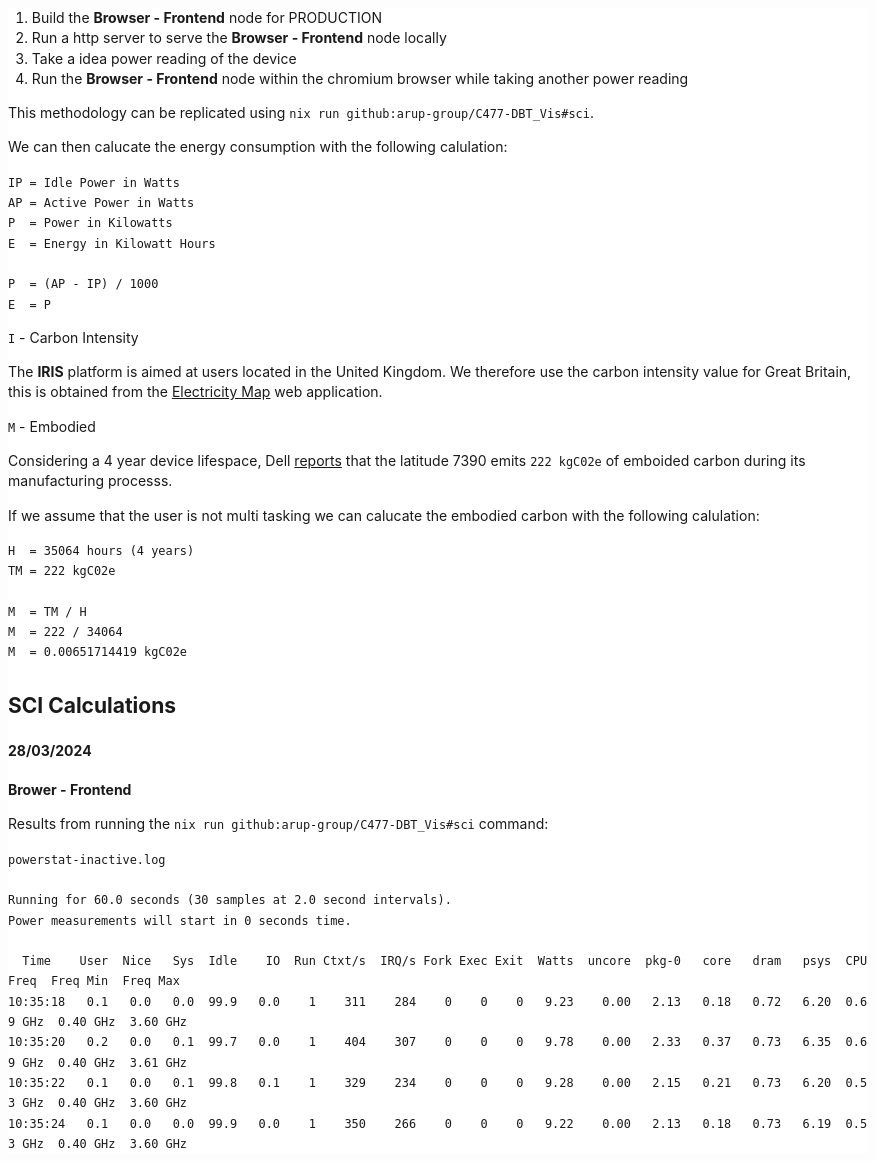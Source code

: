 1. Build the **Browser - Frontend** node for PRODUCTION
2. Run a http server to serve the **Browser - Frontend** node locally
3. Take a idea power reading of the device
4. Run the **Browser - Frontend** node within the chromium browser while taking another power reading

This methodology can be replicated using `nix run github:arup-group/C477-DBT_Vis#sci`.

We can then calucate the energy consumption with the following calulation:

```
IP = Idle Power in Watts
AP = Active Power in Watts
P  = Power in Kilowatts
E  = Energy in Kilowatt Hours

P  = (AP - IP) / 1000
E  = P
```

`I` - Carbon Intensity

The **IRIS** platform is aimed at users located in the United Kingdom. We therefore use the carbon intensity value for Great Britain, this is obtained from the [Electricity Map](https://app.electricitymaps.com/zone/GB?solar=false&remote=true&wind=false) web application.

`M` - Embodied

Considering a 4 year device lifespace, Dell [reports](https://i.dell.com/sites/csdocuments/CorpComm_Docs/en/carbon-footprint-latitude-7390.pdf) that the latitude 7390 emits `222 kgC02e` of emboided carbon during its manufacturing processs.

If we assume that the user is not multi tasking we can calucate the embodied carbon with the following calulation:

```
H  = 35064 hours (4 years)
TM = 222 kgC02e

M  = TM / H
M  = 222 / 34064
M  = 0.00651714419 kgC02e
```

## SCI Calculations

#### 28/03/2024

**Brower - Frontend**

Results from running the `nix run github:arup-group/C477-DBT_Vis#sci` command:

```
powerstat-inactive.log

Running for 60.0 seconds (30 samples at 2.0 second intervals).
Power measurements will start in 0 seconds time.

  Time    User  Nice   Sys  Idle    IO  Run Ctxt/s  IRQ/s Fork Exec Exit  Watts  uncore  pkg-0   core   dram   psys  CPU Freq  Freq Min  Freq Max
10:35:18   0.1   0.0   0.0  99.9   0.0    1    311    284    0    0    0   9.23    0.00   2.13   0.18   0.72   6.20  0.69 GHz  0.40 GHz  3.60 GHz
10:35:20   0.2   0.0   0.1  99.7   0.0    1    404    307    0    0    0   9.78    0.00   2.33   0.37   0.73   6.35  0.69 GHz  0.40 GHz  3.61 GHz
10:35:22   0.1   0.0   0.1  99.8   0.1    1    329    234    0    0    0   9.28    0.00   2.15   0.21   0.73   6.20  0.53 GHz  0.40 GHz  3.60 GHz
10:35:24   0.1   0.0   0.0  99.9   0.0    1    350    266    0    0    0   9.22    0.00   2.13   0.18   0.73   6.19  0.53 GHz  0.40 GHz  3.60 GHz
```
